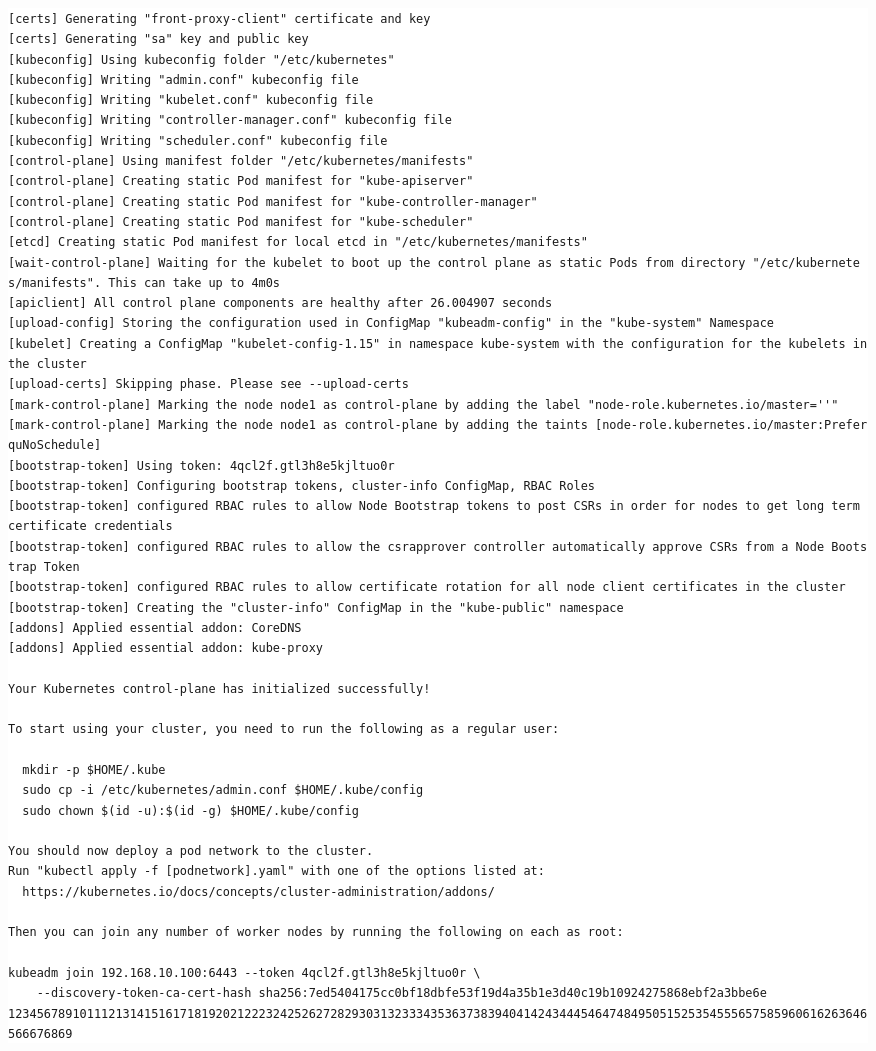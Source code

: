 ```
[certs] Generating "front-proxy-client" certificate and key
[certs] Generating "sa" key and public key
[kubeconfig] Using kubeconfig folder "/etc/kubernetes"
[kubeconfig] Writing "admin.conf" kubeconfig file
[kubeconfig] Writing "kubelet.conf" kubeconfig file
[kubeconfig] Writing "controller-manager.conf" kubeconfig file
[kubeconfig] Writing "scheduler.conf" kubeconfig file
[control-plane] Using manifest folder "/etc/kubernetes/manifests"
[control-plane] Creating static Pod manifest for "kube-apiserver"
[control-plane] Creating static Pod manifest for "kube-controller-manager"
[control-plane] Creating static Pod manifest for "kube-scheduler"
[etcd] Creating static Pod manifest for local etcd in "/etc/kubernetes/manifests"
[wait-control-plane] Waiting for the kubelet to boot up the control plane as static Pods from directory "/etc/kubernetes/manifests". This can take up to 4m0s
[apiclient] All control plane components are healthy after 26.004907 seconds
[upload-config] Storing the configuration used in ConfigMap "kubeadm-config" in the "kube-system" Namespace
[kubelet] Creating a ConfigMap "kubelet-config-1.15" in namespace kube-system with the configuration for the kubelets in the cluster
[upload-certs] Skipping phase. Please see --upload-certs
[mark-control-plane] Marking the node node1 as control-plane by adding the label "node-role.kubernetes.io/master=''"
[mark-control-plane] Marking the node node1 as control-plane by adding the taints [node-role.kubernetes.io/master:PreferquNoSchedule]
[bootstrap-token] Using token: 4qcl2f.gtl3h8e5kjltuo0r
[bootstrap-token] Configuring bootstrap tokens, cluster-info ConfigMap, RBAC Roles
[bootstrap-token] configured RBAC rules to allow Node Bootstrap tokens to post CSRs in order for nodes to get long term certificate credentials
[bootstrap-token] configured RBAC rules to allow the csrapprover controller automatically approve CSRs from a Node Bootstrap Token
[bootstrap-token] configured RBAC rules to allow certificate rotation for all node client certificates in the cluster
[bootstrap-token] Creating the "cluster-info" ConfigMap in the "kube-public" namespace
[addons] Applied essential addon: CoreDNS
[addons] Applied essential addon: kube-proxy

Your Kubernetes control-plane has initialized successfully!

To start using your cluster, you need to run the following as a regular user:

  mkdir -p $HOME/.kube
  sudo cp -i /etc/kubernetes/admin.conf $HOME/.kube/config
  sudo chown $(id -u):$(id -g) $HOME/.kube/config

You should now deploy a pod network to the cluster.
Run "kubectl apply -f [podnetwork].yaml" with one of the options listed at:
  https://kubernetes.io/docs/concepts/cluster-administration/addons/

Then you can join any number of worker nodes by running the following on each as root:

kubeadm join 192.168.10.100:6443 --token 4qcl2f.gtl3h8e5kjltuo0r \
    --discovery-token-ca-cert-hash sha256:7ed5404175cc0bf18dbfe53f19d4a35b1e3d40c19b10924275868ebf2a3bbe6e
123456789101112131415161718192021222324252627282930313233343536373839404142434445464748495051525354555657585960616263646566676869
```
